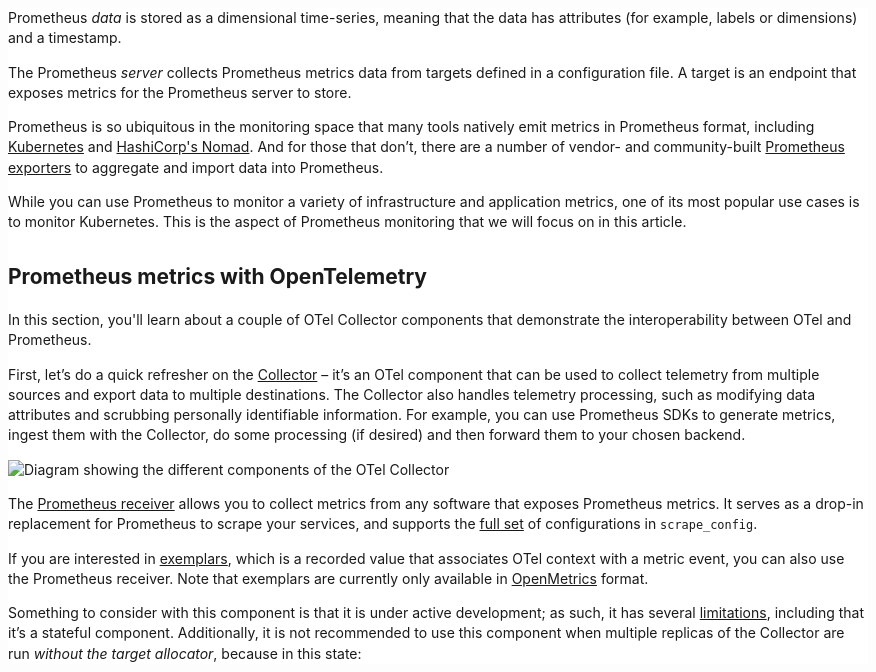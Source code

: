 Prometheus _data_ is stored as a dimensional time-series, meaning that the data
has attributes (for example, labels or dimensions) and a timestamp.

The Prometheus _server_ collects Prometheus metrics data from targets defined in
a configuration file. A target is an endpoint that exposes metrics for the
Prometheus server to store.

Prometheus is so ubiquitous in the monitoring space that many tools natively
emit metrics in Prometheus format, including
[Kubernetes](https://kubernetes.io/docs/concepts/cluster-administration/system-metrics/)
and
[HashiCorp's Nomad](https://developer.hashicorp.com/nomad/docs/operations/monitoring-nomad).
And for those that don’t, there are a number of vendor- and community-built
[Prometheus exporters](https://prometheus.io/docs/instrumenting/exporters/) to
aggregate and import data into Prometheus.

While you can use Prometheus to monitor a variety of infrastructure and
application metrics, one of its most popular use cases is to monitor Kubernetes.
This is the aspect of Prometheus monitoring that we will focus on in this
article.

## Prometheus metrics with OpenTelemetry

In this section, you'll learn about a couple of OTel Collector components that
demonstrate the interoperability between OTel and Prometheus.

First, let’s do a quick refresher on the [Collector](/docs/collector/) – it’s an
OTel component that can be used to collect telemetry from multiple sources and
export data to multiple destinations. The Collector also handles telemetry
processing, such as modifying data attributes and scrubbing personally
identifiable information. For example, you can use Prometheus SDKs to generate
metrics, ingest them with the Collector, do some processing (if desired) and
then forward them to your chosen backend.

![Diagram showing the different components of the OTel Collector](OTel-collector-refresher.png)

The
[Prometheus receiver](https://github.com/open-telemetry/opentelemetry-collector-contrib/tree/main/receiver/prometheusreceiver)
allows you to collect metrics from any software that exposes Prometheus metrics.
It serves as a drop-in replacement for Prometheus to scrape your services, and
supports the
[full set](https://github.com/prometheus/prometheus/blob/v2.28.1/docs/configuration/configuration.md#scrape_config)
of configurations in `scrape_config`.

If you are interested in
[exemplars](/docs/specs/otel/metrics/data-model/#exemplars), which is a recorded
value that associates OTel context with a metric event, you can also use the
Prometheus receiver. Note that exemplars are currently only available in
[OpenMetrics](/docs/specs/otel/compatibility/prometheus_and_openmetrics/)
format.

Something to consider with this component is that it is under active
development; as such, it has several
[limitations](https://github.com/open-telemetry/opentelemetry-collector-contrib/blob/main/receiver/prometheusreceiver/README.md#%EF%B8%8F-warning),
including that it’s a stateful component. Additionally, it is not recommended to
use this component when multiple replicas of the Collector are run _without the
target allocator_, because in this state:
